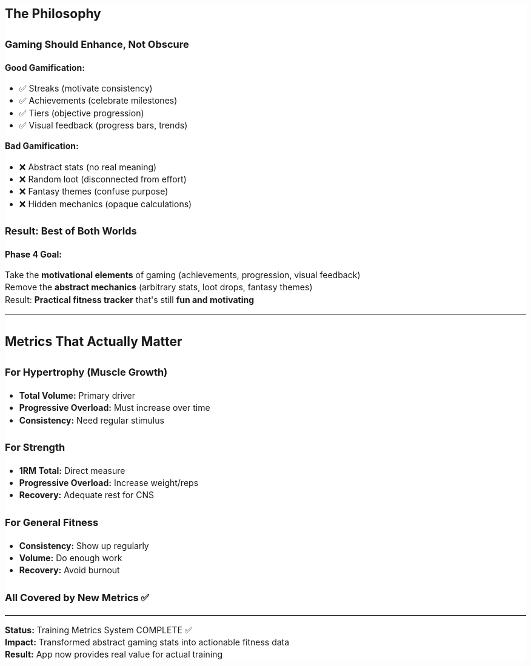 
## The Philosophy

### Gaming Should Enhance, Not Obscure

**Good Gamification:**

- ✅ Streaks (motivate consistency)
- ✅ Achievements (celebrate milestones)
- ✅ Tiers (objective progression)
- ✅ Visual feedback (progress bars, trends)

**Bad Gamification:**

- ❌ Abstract stats (no real meaning)
- ❌ Random loot (disconnected from effort)
- ❌ Fantasy themes (confuse purpose)
- ❌ Hidden mechanics (opaque calculations)

### Result: Best of Both Worlds

**Phase 4 Goal:**

Take the **motivational elements** of gaming (achievements, progression, visual feedback)  
Remove the **abstract mechanics** (arbitrary stats, loot drops, fantasy themes)  
Result: **Practical fitness tracker** that's still **fun and motivating**

---

## Metrics That Actually Matter

### For Hypertrophy (Muscle Growth)

- **Total Volume:** Primary driver
- **Progressive Overload:** Must increase over time
- **Consistency:** Need regular stimulus

### For Strength

- **1RM Total:** Direct measure
- **Progressive Overload:** Increase weight/reps
- **Recovery:** Adequate rest for CNS

### For General Fitness

- **Consistency:** Show up regularly
- **Volume:** Do enough work
- **Recovery:** Avoid burnout

### All Covered by New Metrics ✅

---

**Status:** Training Metrics System COMPLETE ✅  
**Impact:** Transformed abstract gaming stats into actionable fitness data  
**Result:** App now provides real value for actual training
